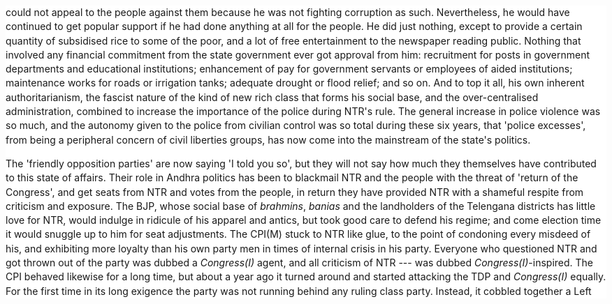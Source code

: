 could not appeal to the people against
them because he was not fighting corruption
as such. Nevertheless, he would have
continued to get popular support if he had
done anything at all for the people. He did
just nothing, except to provide a certain
quantity of subsidised rice to some of the
poor, and a lot of free entertainment to
the newspaper reading public. Nothing
that involved any financial commitment
from the state government ever got approval
from him: recruitment for posts in
government departments and educational
institutions; enhancement of pay for
government servants or employees of
aided institutions; maintenance works for
roads or irrigation tanks; adequate
drought or flood relief; and so on. And
to top it all, his own inherent authoritarianism,
the fascist nature of the kind
of new rich class that forms his social
base, and the over-centralised administration,
combined to increase the importance
of the police during NTR's rule. The
general increase in police violence was so
much, and the autonomy given to the
police from civilian control was so total
during these six years, that 'police
excesses', from being a peripheral concern
of civil liberties groups, has now come
into the mainstream of the state's politics.

The 'friendly opposition parties' are
now saying 'I told you so', but they will
not say how much they themselves have
contributed to this state of affairs. Their
role in Andhra politics has been to
blackmail NTR and the people with the
threat of 'return of the Congress', and get
seats from NTR and votes from the
people, in return they have provided NTR
with a shameful respite from criticism and
exposure. The BJP, whose social base of
_brahmins_, _banias_ and the landholders of
the Telengana districts has little love for
NTR, would indulge in ridicule of his apparel
and antics, but took good care to
defend his regime; and come election time
it would snuggle up to him for seat
adjustments. The CPI(M) stuck to NTR
like glue, to the point of condoning every
misdeed of his, and exhibiting more
loyalty than his own party men in times of
internal crisis in his party. Everyone who
questioned NTR and got thrown out of
the party was dubbed a _Congress(I)_ agent,
and all criticism of NTR --- was dubbed
_Congress(I)_-inspired. The CPI behaved
likewise for a long time, but about a year
ago it turned around and started attacking
the TDP and _Congress(I)_ equally. For the
first time in its long exigence the party
was not running behind any ruling class
party. Instead, it cobbled together a Left